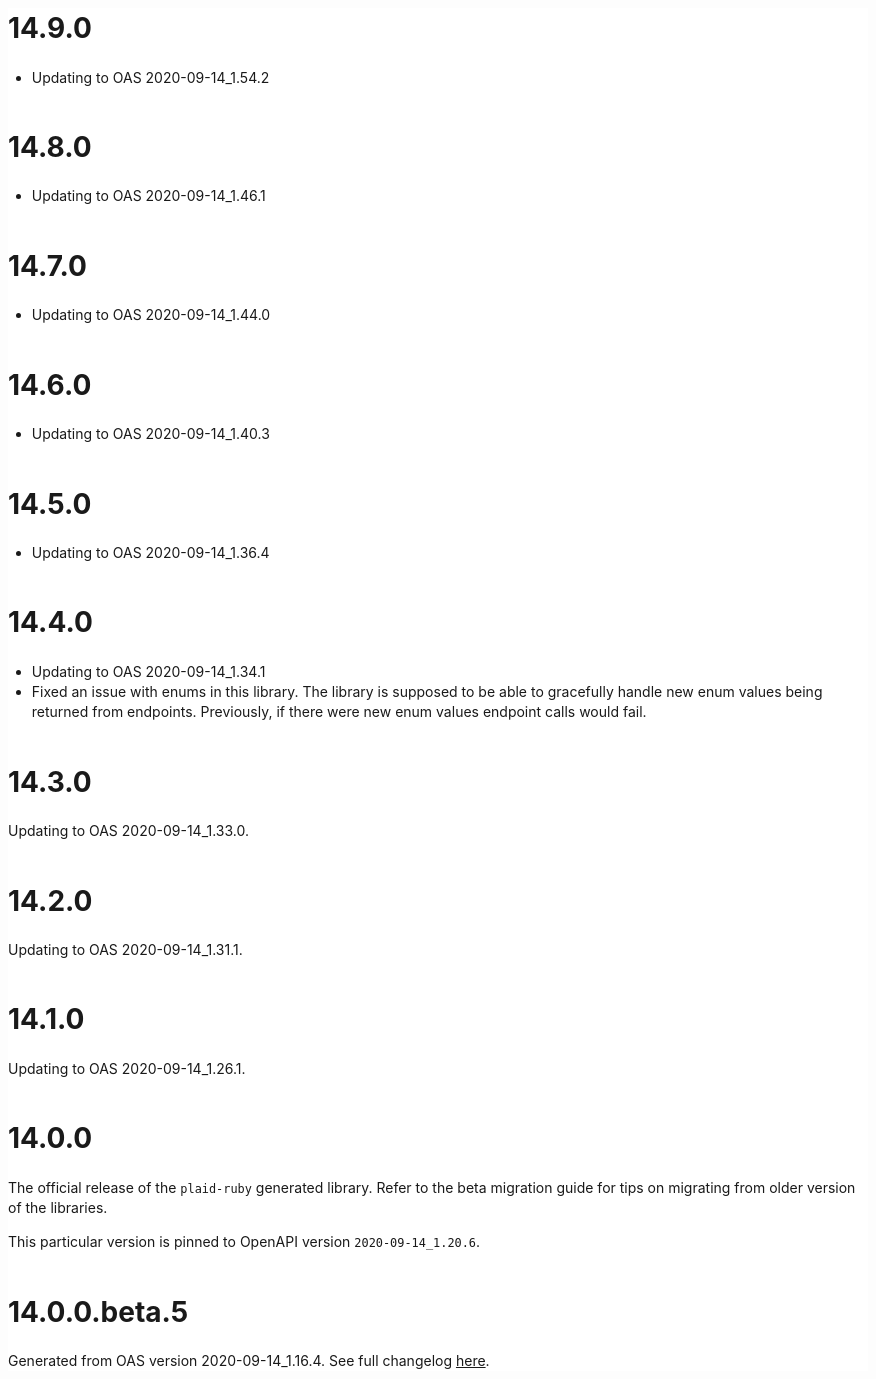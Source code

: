 # 14.9.0
- Updating to OAS 2020-09-14_1.54.2

# 14.8.0
- Updating to OAS 2020-09-14_1.46.1

# 14.7.0
- Updating to OAS 2020-09-14_1.44.0

# 14.6.0
- Updating to OAS 2020-09-14_1.40.3

# 14.5.0
- Updating to OAS 2020-09-14_1.36.4

# 14.4.0
- Updating to OAS 2020-09-14_1.34.1
- Fixed an issue with enums in this library. The library is supposed to be able to gracefully handle
    new enum values being returned from endpoints. Previously, if there were new enum values
    endpoint calls would fail.

# 14.3.0
Updating to OAS 2020-09-14_1.33.0.

# 14.2.0
Updating to OAS 2020-09-14_1.31.1.

# 14.1.0
Updating to OAS 2020-09-14_1.26.1.

# 14.0.0
The official release of the `plaid-ruby` generated library. Refer to the beta migration guide for tips on migrating from older version of the libraries.

This particular version is pinned to OpenAPI version `2020-09-14_1.20.6`.

# 14.0.0.beta.5
Generated from OAS version 2020-09-14_1.16.4. See full changelog [here](https://github.com/plaid/plaid-openapi/blob/master/CHANGELOG.md).
